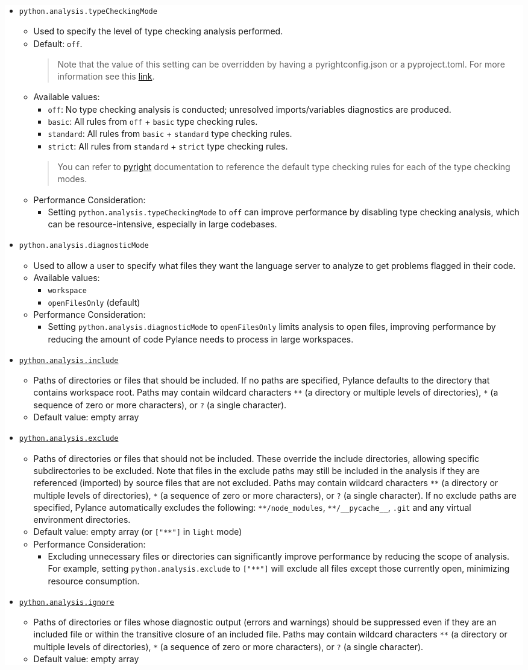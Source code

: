 - `python.analysis.typeCheckingMode`
    - Used to specify the level of type checking analysis performed.
    - Default: `off`. 
        > Note that the value of this setting can be overridden by having a pyrightconfig.json or a pyproject.toml. For more information see this [link](https://aka.ms/AArua4c).
    - Available values:
        - `off`: No type checking analysis is conducted; unresolved imports/variables diagnostics are produced.
        - `basic`: All rules from `off` + `basic` type checking rules.
        - `standard`: All rules from `basic` + `standard` type checking rules.
        - `strict`: All rules from `standard` + `strict` type checking rules.
        > You can refer to [pyright](https://microsoft.github.io/pyright/#/configuration?id=diagnostic-settings-defaults) documentation to reference the default type checking rules for each of the type checking modes. 
    - Performance Consideration:
        - Setting `python.analysis.typeCheckingMode` to `off` can improve performance by disabling type checking analysis, which can be resource-intensive, especially in large codebases.

- `python.analysis.diagnosticMode`
    - Used to allow a user to specify what files they want the language server to analyze to get problems flagged in their code.
    - Available values:
        - `workspace`
        - `openFilesOnly` (default)
    - Performance Consideration:
        - Setting `python.analysis.diagnosticMode` to `openFilesOnly` limits analysis to open files, improving performance by reducing the amount of code Pylance needs to process in large workspaces.

- [`python.analysis.include`](https://github.com/microsoft/pylance-release/blob/main/docs/settings/python_analysis_include.md)
    - Paths of directories or files that should be included. If no paths are specified, Pylance defaults to the directory that contains workspace root. Paths may contain wildcard characters `**` (a directory or multiple levels of directories), `*` (a sequence of zero or more characters), or `?` (a single character).
    - Default value: empty array

- [`python.analysis.exclude`](https://github.com/microsoft/pylance-release/blob/main/docs/settings/python_analysis_exclude.md)
    - Paths of directories or files that should not be included. These override the include directories, allowing specific subdirectories to be excluded. Note that files in the exclude paths may still be included in the analysis if they are referenced (imported) by source files that are not excluded. Paths may contain wildcard characters `**` (a directory or multiple levels of directories), `*` (a sequence of zero or more characters), or `?` (a single character). If no exclude paths are specified, Pylance automatically excludes the following: `**/node_modules`, `**/__pycache__`, `.git` and any virtual environment directories.
    - Default value: empty array (or `["**"]` in `light` mode)
    - Performance Consideration:
        - Excluding unnecessary files or directories can significantly improve performance by reducing the scope of analysis. For example, setting `python.analysis.exclude` to `["**"]` will exclude all files except those currently open, minimizing resource consumption.

- [`python.analysis.ignore`](https://github.com/microsoft/pylance-release/blob/main/docs/settings/python_analysis_ignore.md)
    - Paths of directories or files whose diagnostic output (errors and warnings) should be suppressed even if they are an included file or within the transitive closure of an included file. Paths may contain wildcard characters `**` (a directory or multiple levels of directories), `*` (a sequence of zero or more characters), or `?` (a single character).
    - Default value: empty array
